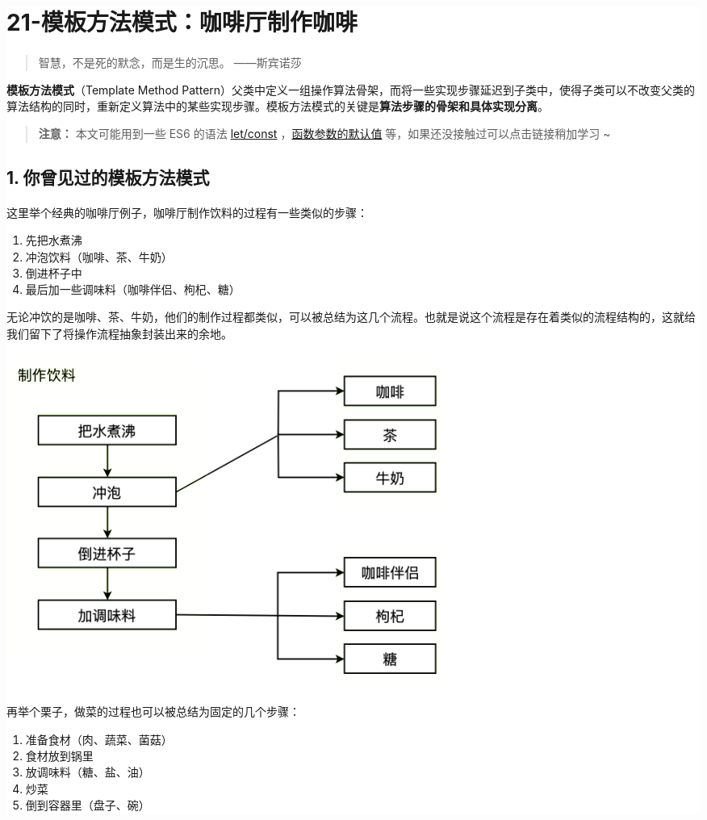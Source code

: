 # 21-模板方法模式：咖啡厅制作咖啡



> 智慧，不是死的默念，而是生的沉思。 ——斯宾诺莎

**模板方法模式**（Template Method Pattern）父类中定义一组操作算法骨架，而将一些实现步骤延迟到子类中，使得子类可以不改变父类的算法结构的同时，重新定义算法中的某些实现步骤。模板方法模式的关键是**算法步骤的骨架和具体实现分离**。

> **注意：** 本文可能用到一些 ES6 的语法 [let/const](http://es6.ruanyifeng.com/#docs/let) ，[函数参数的默认值](http://es6.ruanyifeng.com/#docs/function) 等，如果还没接触过可以点击链接稍加学习 ~

## 1. 你曾见过的模板方法模式

这里举个经典的咖啡厅例子，咖啡厅制作饮料的过程有一些类似的步骤：

1. 先把水煮沸
2. 冲泡饮料（咖啡、茶、牛奶）
3. 倒进杯子中
4. 最后加一些调味料（咖啡伴侣、枸杞、糖）

无论冲饮的是咖啡、茶、牛奶，他们的制作过程都类似，可以被总结为这几个流程。也就是说这个流程是存在着类似的流程结构的，这就给我们留下了将操作流程抽象封装出来的余地。

![image-20230811151007944](./assets/image-20230811151007944.png)

再举个栗子，做菜的过程也可以被总结为固定的几个步骤：

1. 准备食材（肉、蔬菜、菌菇）
2. 食材放到锅里
3. 放调味料（糖、盐、油）
4. 炒菜
5. 倒到容器里（盘子、碗）
